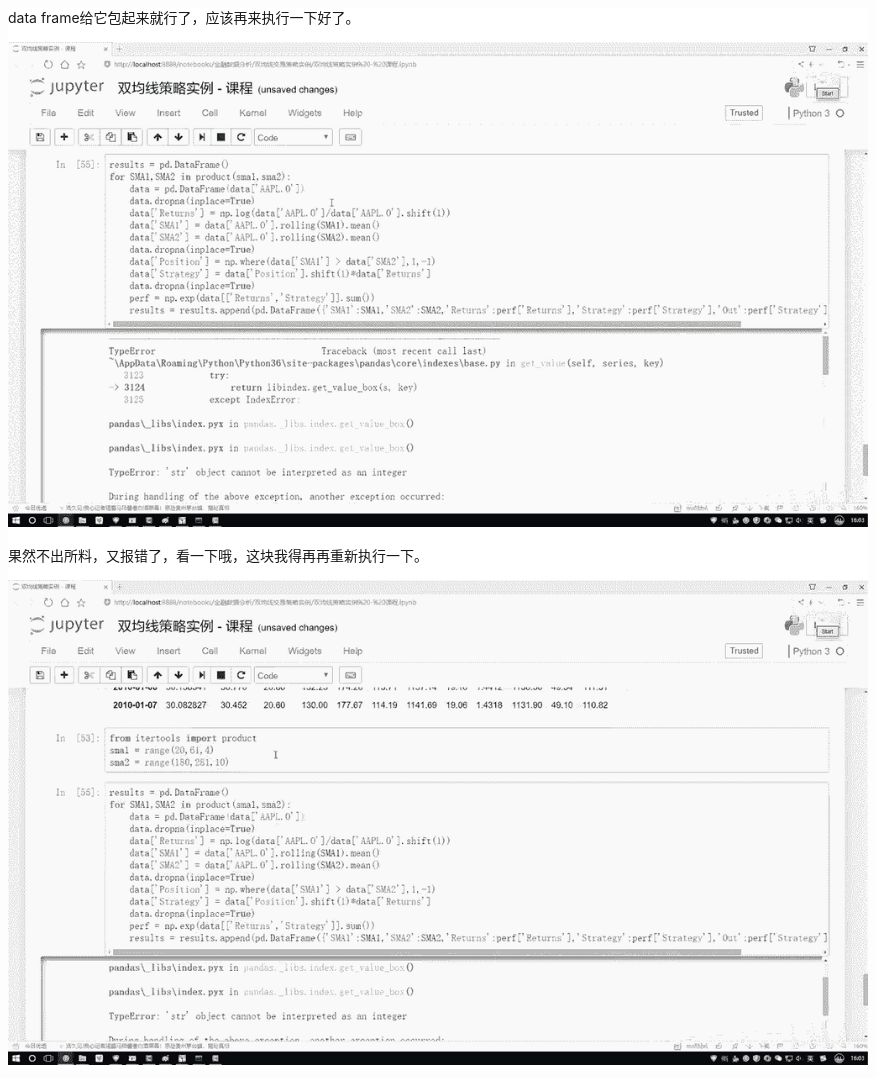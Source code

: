 data frame给它包起来就行了，应该再来执行一下好了。

![](img/1988321d055ef656859bb92fbc6ac3f5_94.png)

果然不出所料，又报错了，看一下哦，这块我得再再重新执行一下。

![](img/1988321d055ef656859bb92fbc6ac3f5_96.png)
